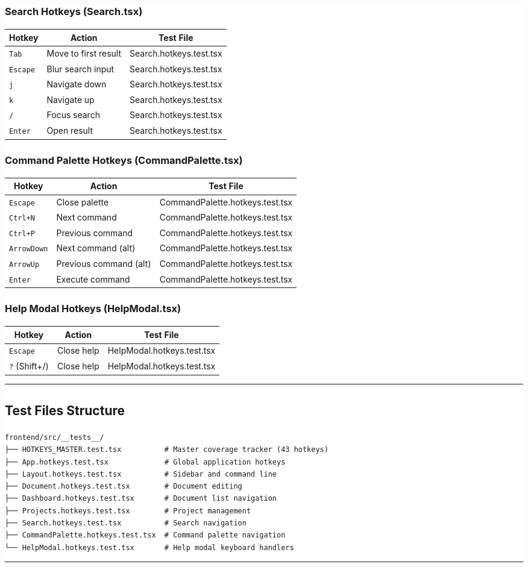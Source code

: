### Search Hotkeys (Search.tsx)
| Hotkey | Action | Test File |
|--------|--------|-----------|
| `Tab` | Move to first result | Search.hotkeys.test.tsx |
| `Escape` | Blur search input | Search.hotkeys.test.tsx |
| `j` | Navigate down | Search.hotkeys.test.tsx |
| `k` | Navigate up | Search.hotkeys.test.tsx |
| `/` | Focus search | Search.hotkeys.test.tsx |
| `Enter` | Open result | Search.hotkeys.test.tsx |

### Command Palette Hotkeys (CommandPalette.tsx)
| Hotkey | Action | Test File |
|--------|--------|-----------|
| `Escape` | Close palette | CommandPalette.hotkeys.test.tsx |
| `Ctrl+N` | Next command | CommandPalette.hotkeys.test.tsx |
| `Ctrl+P` | Previous command | CommandPalette.hotkeys.test.tsx |
| `ArrowDown` | Next command (alt) | CommandPalette.hotkeys.test.tsx |
| `ArrowUp` | Previous command (alt) | CommandPalette.hotkeys.test.tsx |
| `Enter` | Execute command | CommandPalette.hotkeys.test.tsx |

### Help Modal Hotkeys (HelpModal.tsx)
| Hotkey | Action | Test File |
|--------|--------|-----------|
| `Escape` | Close help | HelpModal.hotkeys.test.tsx |
| `?` (Shift+/) | Close help | HelpModal.hotkeys.test.tsx |

---

## Test Files Structure

```
frontend/src/__tests__/
├── HOTKEYS_MASTER.test.tsx          # Master coverage tracker (43 hotkeys)
├── App.hotkeys.test.tsx             # Global application hotkeys
├── Layout.hotkeys.test.tsx          # Sidebar and command line
├── Document.hotkeys.test.tsx        # Document editing
├── Dashboard.hotkeys.test.tsx       # Document list navigation
├── Projects.hotkeys.test.tsx        # Project management
├── Search.hotkeys.test.tsx          # Search navigation
├── CommandPalette.hotkeys.test.tsx  # Command palette navigation
└── HelpModal.hotkeys.test.tsx       # Help modal keyboard handlers
```

---
